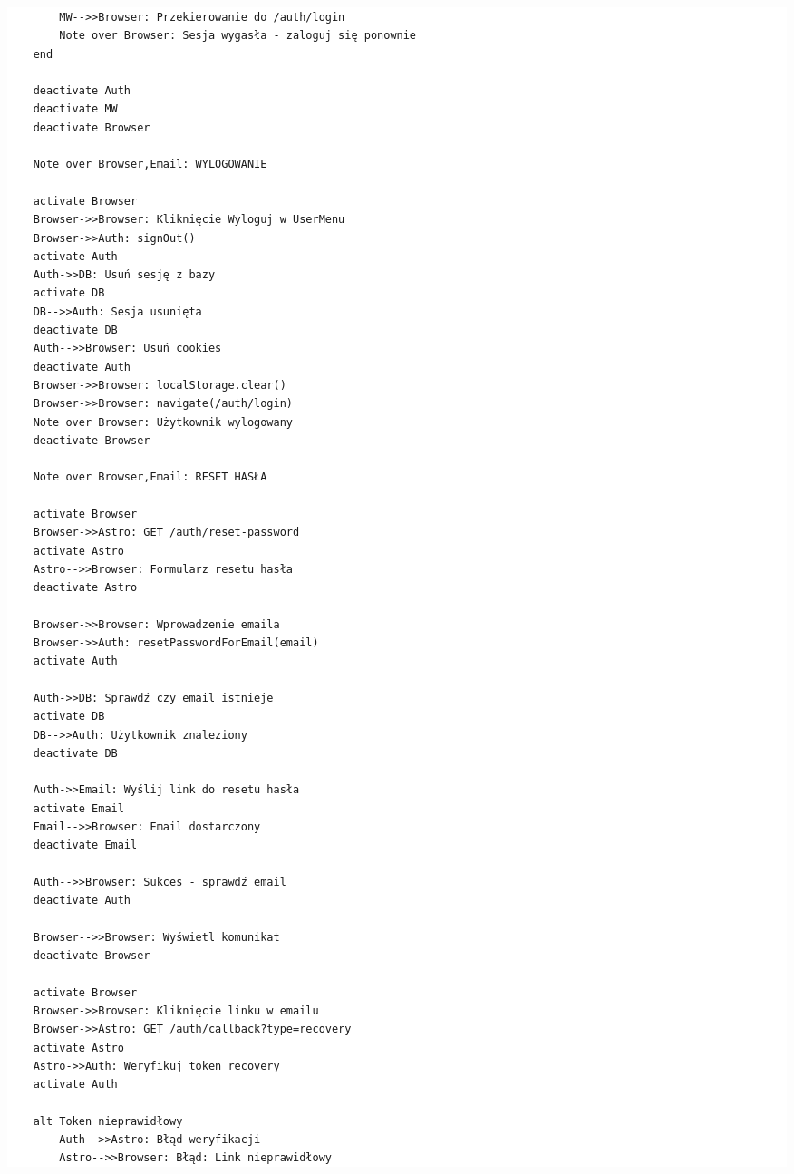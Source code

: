 ```mermaid
        MW-->>Browser: Przekierowanie do /auth/login
        Note over Browser: Sesja wygasła - zaloguj się ponownie
    end

    deactivate Auth
    deactivate MW
    deactivate Browser

    Note over Browser,Email: WYLOGOWANIE

    activate Browser
    Browser->>Browser: Kliknięcie Wyloguj w UserMenu
    Browser->>Auth: signOut()
    activate Auth
    Auth->>DB: Usuń sesję z bazy
    activate DB
    DB-->>Auth: Sesja usunięta
    deactivate DB
    Auth-->>Browser: Usuń cookies
    deactivate Auth
    Browser->>Browser: localStorage.clear()
    Browser->>Browser: navigate(/auth/login)
    Note over Browser: Użytkownik wylogowany
    deactivate Browser

    Note over Browser,Email: RESET HASŁA

    activate Browser
    Browser->>Astro: GET /auth/reset-password
    activate Astro
    Astro-->>Browser: Formularz resetu hasła
    deactivate Astro

    Browser->>Browser: Wprowadzenie emaila
    Browser->>Auth: resetPasswordForEmail(email)
    activate Auth

    Auth->>DB: Sprawdź czy email istnieje
    activate DB
    DB-->>Auth: Użytkownik znaleziony
    deactivate DB

    Auth->>Email: Wyślij link do resetu hasła
    activate Email
    Email-->>Browser: Email dostarczony
    deactivate Email

    Auth-->>Browser: Sukces - sprawdź email
    deactivate Auth

    Browser-->>Browser: Wyświetl komunikat
    deactivate Browser

    activate Browser
    Browser->>Browser: Kliknięcie linku w emailu
    Browser->>Astro: GET /auth/callback?type=recovery
    activate Astro
    Astro->>Auth: Weryfikuj token recovery
    activate Auth

    alt Token nieprawidłowy
        Auth-->>Astro: Błąd weryfikacji
        Astro-->>Browser: Błąd: Link nieprawidłowy
```